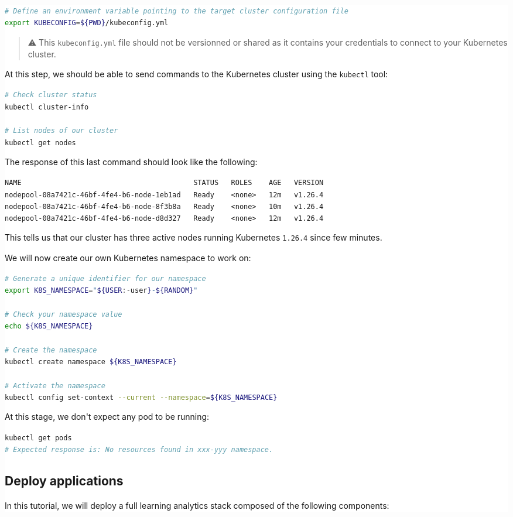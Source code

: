 ```sh
# Define an environment variable pointing to the target cluster configuration file
export KUBECONFIG=${PWD}/kubeconfig.yml
```

> ⚠️ This `kubeconfig.yml` file should not be versionned or shared as it
> contains your credentials to connect to your Kubernetes cluster.

At this step, we should be able to send commands to the Kubernetes cluster
using the `kubectl` tool:

```sh
# Check cluster status
kubectl cluster-info

# List nodes of our cluster
kubectl get nodes
```

The response of this last command should look like the following:

```
NAME                                         STATUS   ROLES    AGE   VERSION
nodepool-08a7421c-46bf-4fe4-b6-node-1eb1ad   Ready    <none>   12m   v1.26.4
nodepool-08a7421c-46bf-4fe4-b6-node-8f3b8a   Ready    <none>   10m   v1.26.4
nodepool-08a7421c-46bf-4fe4-b6-node-d8d327   Ready    <none>   12m   v1.26.4
```

This tells us that our cluster has three active nodes running Kubernetes
`1.26.4` since few minutes.

We will now create our own Kubernetes namespace to work on:

```sh
# Generate a unique identifier for our namespace
export K8S_NAMESPACE="${USER:-user}-${RANDOM}"

# Check your namespace value
echo ${K8S_NAMESPACE}

# Create the namespace
kubectl create namespace ${K8S_NAMESPACE}

# Activate the namespace
kubectl config set-context --current --namespace=${K8S_NAMESPACE}
```

At this stage, we don't expect any pod to be running:

```sh
kubectl get pods
# Expected response is: No resources found in xxx-yyy namespace.
```

## Deploy applications

In this tutorial, we will deploy a full learning analytics stack composed of
the following components:

